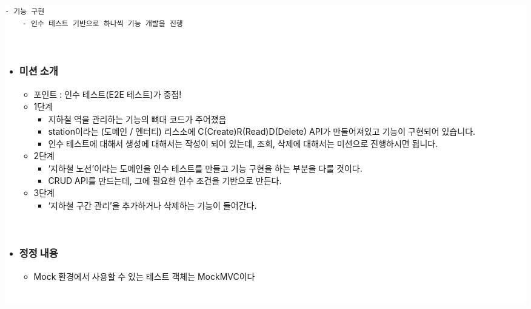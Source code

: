     - 기능 구현
        - 인수 테스트 기반으로 하나씩 기능 개발을 진행

<br>

- ### 미션 소개
    - 포인트 : 인수 테스트(E2E 테스트)가 중점!
    - 1단계
        - 지하철 역을 관리하는 기능의 뼈대 코드가 주어졌음
        - station이라는 (도메인 / 엔터티) 리스소에 C(Create)R(Read)D(Delete) API가 만들어져있고 기능이 구현되어 있습니다.
        - 인수 테스트에 대해서 생성에 대해서는 작성이 되어 있는데, 조회, 삭제에 대해서는 미션으로 진행하시면 됩니다.
    - 2단계
        - ‘지하철 노선’이라는 도메인을 인수 테스트를 만들고 기능 구현을 하는 부분을 다룰 것이다.
        - CRUD API를 만드는데, 그에 필요한 인수 조건을 기반으로 만든다.
    - 3단계
        - ‘지하철 구간 관리’을 추가하거나 삭제하는 기능이 들어간다.
        

<br>

- ### 정정 내용
    - Mock 환경에서 사용할 수 있는 테스트 객체는 MockMVC이다
<br>
